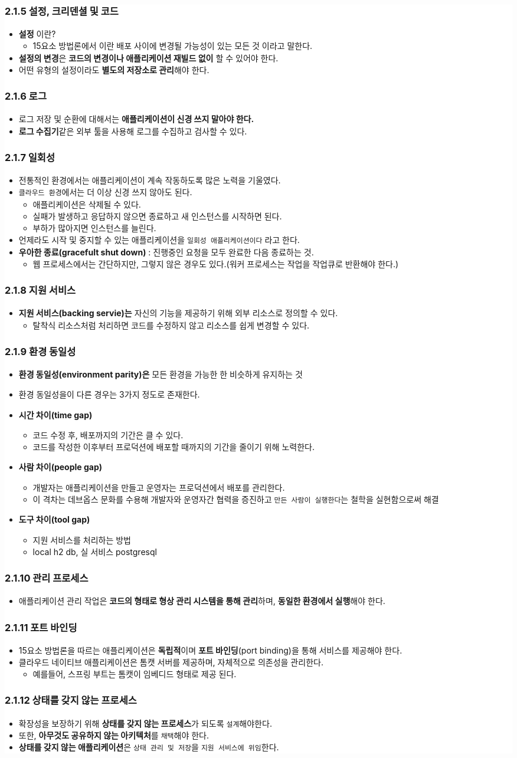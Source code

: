 ### 2.1.5 설정, 크리덴셜 및 코드
- **설정** 이란? 
  - 15요소 방법론에서 이란 배포 사이에 변경될 가능성이 있는 모든 것 이라고 말한다.
- **설정의 변경**은 **코드의 변경이나 애플리케이션 재빌드 없이** 할 수 있어야 한다.
- 어떤 유형의 설정이라도 **별도의 저장소로 관리**해야 한다.

### 2.1.6 로그
- 로그 저장 및 순환에 대해서는 **애플리케이션이 신경 쓰지 말아야 한다.**
- **로그 수집기**같은 외부 툴을 사용해 로그를 수집하고 검사할 수 있다.

### 2.1.7 일회성
- 전통적인 환경에서는 애플리케이션이 계속 작동하도록 많은 노력을 기울였다.
- `클라우드 환경`에서는 더 이상 신경 쓰지 않아도 된다.
  - 애플리케이션은 삭제될 수 있다.
  - 실패가 발생하고 응답하지 않으면 종료하고 새 인스턴스를 시작하면 된다.
  - 부하가 많아지면 인스턴스를 늘린다.
- 언제라도 시작 및 중지할 수 있는 애플리케이션을 `일회성 애플리케이션이다` 라고 한다.
- **우아한 종료(gracefult shut down)** : 진행중인 요청을 모두 완료한 다음 종료하는 것.
  - 웹 프로세스에서는 간단하지만, 그렇지 않은 경우도 있다.(워커 프로세스는 작업을 작업큐로 반환해야 한다.)
### 2.1.8 지원 서비스
- **지원 서비스(backing servie)는** 자신의 기능을 제공하기 위해 외부 리소스로 정의할 수 있다.
  - 탈착식 리소스처럼 처리하면 코드를 수정하지 않고 리소스를 쉽게 변경할 수 있다.

### 2.1.9 환경 동일성
- **환경 동일성(environment parity)은** 모든 환경을 가능한 한 비슷하게 유지하는 것
- 환경 동일성을이 다른 경우는 3가지 정도로 존재한다.

- **시간 차이(time gap)**
  - 코드 수정 후, 배포까지의 기간은 클 수 있다.
  - 코드를 작성한 이후부터 프로덕션에 배포할 때까지의 기간을 줄이기 위해 노력한다.
- **사람 차이(people gap)**
  - 개발자는 애플리케이션을 만들고 운영자는 프로덕션에서 배포를 관리한다.
  - 이 격차는 데브옵스 문화를 수용해 개발자와 운영자간 협력을 증진하고 `만든 사람이 실행한다`는 철학을 실현함으로써 해결
- **도구 차이(tool gap)**
  - 지원 서비스를 처리하는 방법
  - local h2 db, 실 서비스 postgresql

### 2.1.10 관리 프로세스
- 애플리케이션 관리 작업은 **코드의 형태로 형상 관리 시스템을 통해 관리**하며, **동일한 환경에서 실행**해야 한다.

### 2.1.11 포트 바인딩
- 15요소 방법론을 따르는 애플리케이션은 **독립적**이며 **포트 바인딩**(port binding)을 통해 서비스를 제공해야 한다.
- 클라우드 네이티브 애플리케이션은 톰캣 서버를 제공하며, 자체적으로 의존성을 관리한다.
  - 예를들어, 스프링 부트는 톰캣이 임베디드 형태로 제공 된다.

### 2.1.12 상태를 갖지 않는 프로세스
- 확장성을 보장하기 위해 **상태를 갖지 않는 프로세스**가 되도록 `설계`해야한다.
- 또한, **아무것도 공유하지 않는 아키텍처**를 `채택`해야 한다.
- **상태를 갖지 않는 애플리케이션**은 `상태 관리 및 저장`을 `지원 서비스에 위임`한다.
